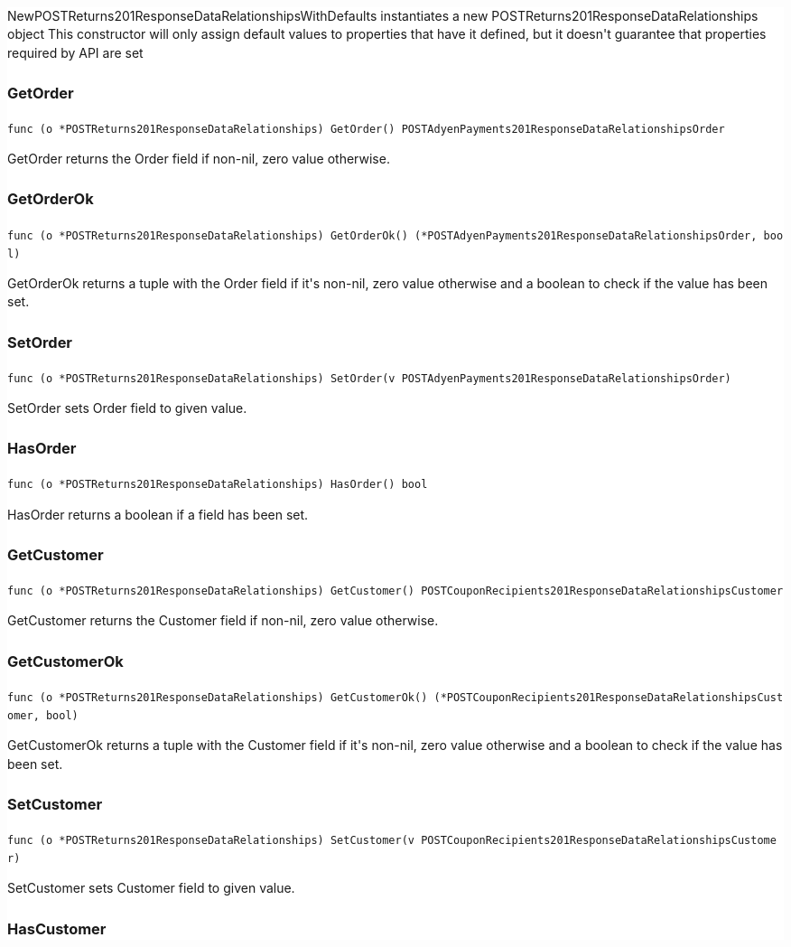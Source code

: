 NewPOSTReturns201ResponseDataRelationshipsWithDefaults instantiates a new POSTReturns201ResponseDataRelationships object
This constructor will only assign default values to properties that have it defined,
but it doesn't guarantee that properties required by API are set

### GetOrder

`func (o *POSTReturns201ResponseDataRelationships) GetOrder() POSTAdyenPayments201ResponseDataRelationshipsOrder`

GetOrder returns the Order field if non-nil, zero value otherwise.

### GetOrderOk

`func (o *POSTReturns201ResponseDataRelationships) GetOrderOk() (*POSTAdyenPayments201ResponseDataRelationshipsOrder, bool)`

GetOrderOk returns a tuple with the Order field if it's non-nil, zero value otherwise
and a boolean to check if the value has been set.

### SetOrder

`func (o *POSTReturns201ResponseDataRelationships) SetOrder(v POSTAdyenPayments201ResponseDataRelationshipsOrder)`

SetOrder sets Order field to given value.

### HasOrder

`func (o *POSTReturns201ResponseDataRelationships) HasOrder() bool`

HasOrder returns a boolean if a field has been set.

### GetCustomer

`func (o *POSTReturns201ResponseDataRelationships) GetCustomer() POSTCouponRecipients201ResponseDataRelationshipsCustomer`

GetCustomer returns the Customer field if non-nil, zero value otherwise.

### GetCustomerOk

`func (o *POSTReturns201ResponseDataRelationships) GetCustomerOk() (*POSTCouponRecipients201ResponseDataRelationshipsCustomer, bool)`

GetCustomerOk returns a tuple with the Customer field if it's non-nil, zero value otherwise
and a boolean to check if the value has been set.

### SetCustomer

`func (o *POSTReturns201ResponseDataRelationships) SetCustomer(v POSTCouponRecipients201ResponseDataRelationshipsCustomer)`

SetCustomer sets Customer field to given value.

### HasCustomer
